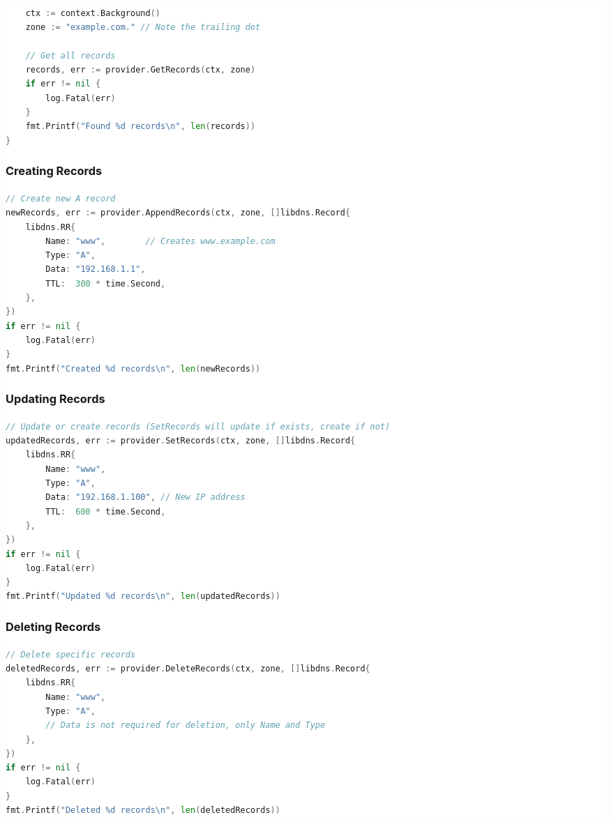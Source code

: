 ```go
    ctx := context.Background()
    zone := "example.com." // Note the trailing dot
    
    // Get all records
    records, err := provider.GetRecords(ctx, zone)
    if err != nil {
        log.Fatal(err)
    }
    fmt.Printf("Found %d records\n", len(records))
}
```

### Creating Records

```go
// Create new A record
newRecords, err := provider.AppendRecords(ctx, zone, []libdns.Record{
    libdns.RR{
        Name: "www",        // Creates www.example.com
        Type: "A",
        Data: "192.168.1.1",
        TTL:  300 * time.Second,
    },
})
if err != nil {
    log.Fatal(err)
}
fmt.Printf("Created %d records\n", len(newRecords))
```

### Updating Records

```go
// Update or create records (SetRecords will update if exists, create if not)
updatedRecords, err := provider.SetRecords(ctx, zone, []libdns.Record{
    libdns.RR{
        Name: "www",
        Type: "A", 
        Data: "192.168.1.100", // New IP address
        TTL:  600 * time.Second,
    },
})
if err != nil {
    log.Fatal(err)
}
fmt.Printf("Updated %d records\n", len(updatedRecords))
```

### Deleting Records

```go
// Delete specific records
deletedRecords, err := provider.DeleteRecords(ctx, zone, []libdns.Record{
    libdns.RR{
        Name: "www",
        Type: "A",
        // Data is not required for deletion, only Name and Type
    },
})
if err != nil {
    log.Fatal(err)
}
fmt.Printf("Deleted %d records\n", len(deletedRecords))
```
